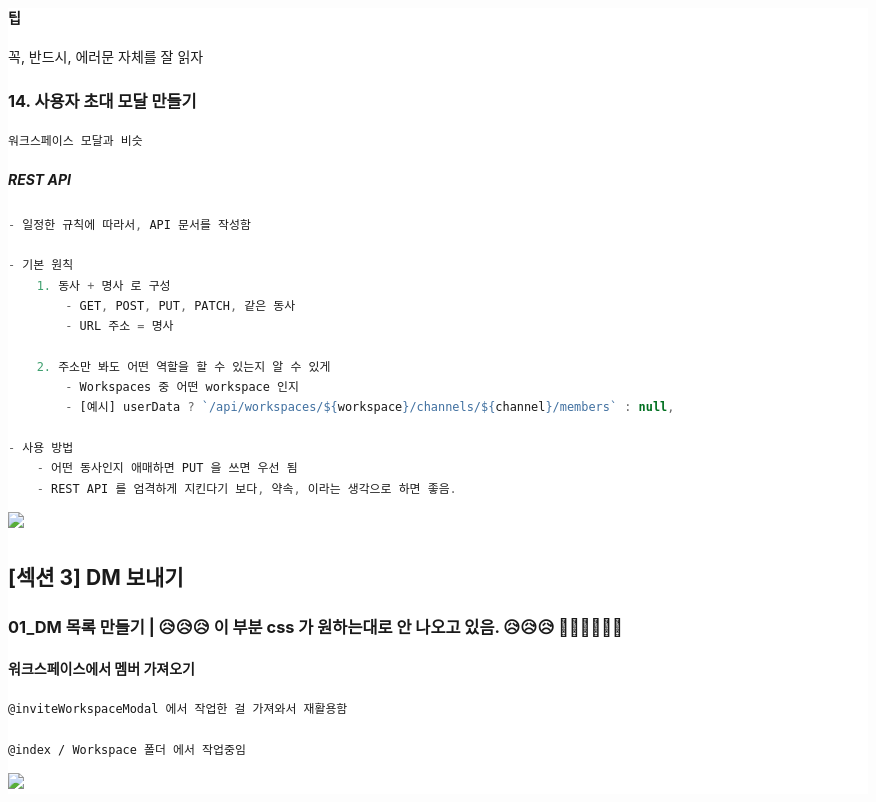 


#### 팁 

꼭, 반드시, 에러문 자체를 잘 읽자 








### 14. 사용자 초대 모달 만들기 

```
워크스페이스 모달과 비슷
```


##### REST API 
 
``` js
- 일정한 규칙에 따라서, API 문서를 작성함

- 기본 원칙 
	1. 동사 + 명사 로 구성 
		- GET, POST, PUT, PATCH, 같은 동사
		- URL 주소 = 명사 

	2. 주소만 봐도 어떤 역할을 할 수 있는지 알 수 있게 
		- Workspaces 중 어떤 workspace 인지 
		- [예시] userData ? `/api/workspaces/${workspace}/channels/${channel}/members` : null,

- 사용 방법 
	- 어떤 동사인지 애매하면 PUT 을 쓰면 우선 됨
	- REST API 를 엄격하게 지킨다기 보다, 약속, 이라는 생각으로 하면 좋음.

```

![](https://i.imgur.com/iyCFFIv.png)



## [섹션 3] DM 보내기

### 01_DM 목록 만들기  | 😥😥😥 이 부분 css 가 원하는대로 안 나오고 있음. 😥😥😥 📛📛📛📛📛📛 


#### 워크스페이스에서 멤버 가져오기 
```
@inviteWorkspaceModal 에서 작업한 걸 가져와서 재활용함 

@index / Workspace 폴더 에서 작업중임 
```

![](https://i.imgur.com/OU9HpdI.png)
